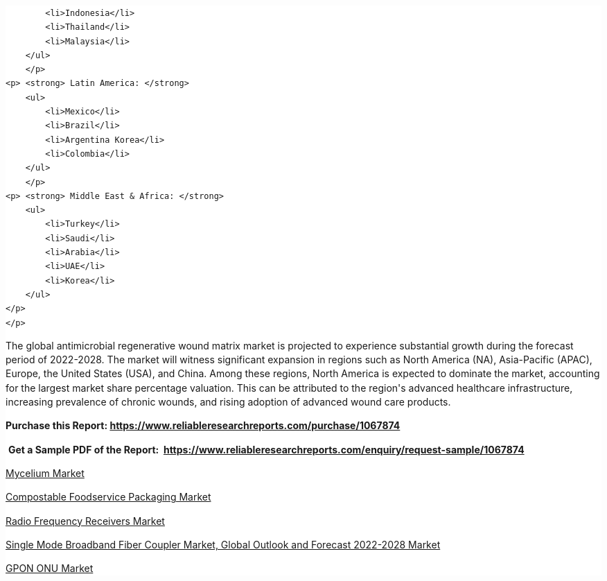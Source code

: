             <li>Indonesia</li>
            <li>Thailand</li>
            <li>Malaysia</li>
        </ul>
        </p> 
    <p> <strong> Latin America: </strong>
        <ul>
            <li>Mexico</li>
            <li>Brazil</li>
            <li>Argentina Korea</li>
            <li>Colombia</li>
        </ul>
        </p> 
    <p> <strong> Middle East & Africa: </strong>
        <ul>
            <li>Turkey</li>
            <li>Saudi</li>
            <li>Arabia</li>
            <li>UAE</li>
            <li>Korea</li>
        </ul>
    </p>
    </p>
<p><p>The global antimicrobial regenerative wound matrix market is projected to experience substantial growth during the forecast period of 2022-2028. The market will witness significant expansion in regions such as North America (NA), Asia-Pacific (APAC), Europe, the United States (USA), and China. Among these regions, North America is expected to dominate the market, accounting for the largest market share percentage valuation. This can be attributed to the region's advanced healthcare infrastructure, increasing prevalence of chronic wounds, and rising adoption of advanced wound care products.</p></p>
<p><strong>Purchase this Report: <a href="https://www.reliableresearchreports.com/purchase/1067874">https://www.reliableresearchreports.com/purchase/1067874</a></strong></p>
<p>&nbsp;<strong>Get a Sample PDF of the Report:&nbsp;&nbsp;<a href="https://www.reliableresearchreports.com/enquiry/request-sample/1067874">https://www.reliableresearchreports.com/enquiry/request-sample/1067874</a></strong></p>
<p><strong></strong></p>
<p><p><a href="https://www.linkedin.com/pulse/mycelium-market-research-report-provides-thorough-industry-9md0f/">Mycelium Market</a></p><p><a href="https://www.linkedin.com/pulse/compostable-foodservice-packaging-market-size-2023-2030-cq49f/">Compostable Foodservice Packaging Market</a></p><p><a href="https://medium.com/@winonaboehm2023/radio-frequency-receivers-market-size-growth-forecast-2023-2030-9eed0ff65df3">Radio Frequency Receivers Market</a></p><p><a href="https://github.com/JameTravis/Market-Research-Report-List-1/blob/main/single-mode-broadband-fiber-coupler-market-global-outlook-and-forecast-2022-2028-market.md">Single Mode Broadband Fiber Coupler Market, Global Outlook and Forecast 2022-2028 Market</a></p><p><a href="https://www.reportprime.com/gpon-onu-r7056">GPON ONU Market</a></p></p>